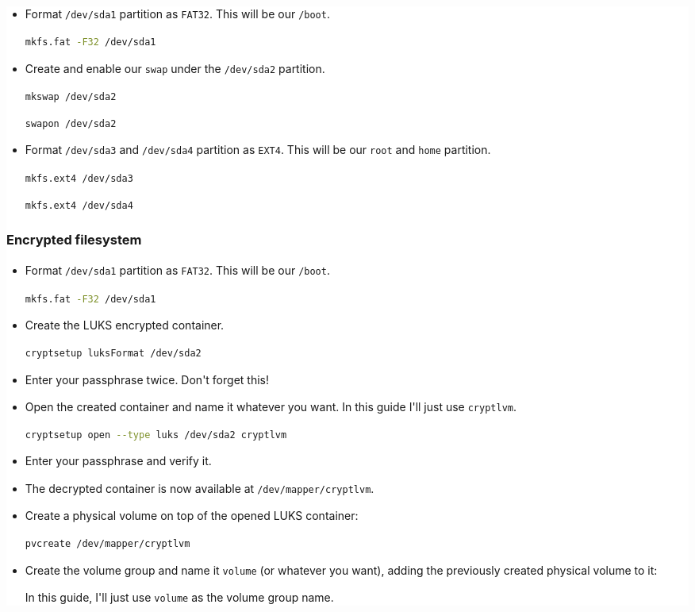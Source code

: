 - Format `/dev/sda1` partition as `FAT32`. This will be our `/boot`.

  ```bash
  mkfs.fat -F32 /dev/sda1
  ```

- Create and enable our `swap` under the `/dev/sda2` partition.

  ```bash
  mkswap /dev/sda2
  ```

  ```bash
  swapon /dev/sda2
  ```

- Format `/dev/sda3` and `/dev/sda4` partition as `EXT4`. This will be our `root` and `home` partition.

  ```bash
  mkfs.ext4 /dev/sda3
  ```

  ```bash
  mkfs.ext4 /dev/sda4
  ```

### Encrypted filesystem

- Format `/dev/sda1` partition as `FAT32`. This will be our `/boot`.

  ```bash
  mkfs.fat -F32 /dev/sda1
  ```

- Create the LUKS encrypted container.

  ```bash
  cryptsetup luksFormat /dev/sda2
  ```

- Enter your passphrase twice. Don't forget this!

- Open the created container and name it whatever you want. In this guide I'll just use `cryptlvm`.

  ```bash
  cryptsetup open --type luks /dev/sda2 cryptlvm
  ```

- Enter your passphrase and verify it.

- The decrypted container is now available at `/dev/mapper/cryptlvm`.

- Create a physical volume on top of the opened LUKS container:

  ```bash
  pvcreate /dev/mapper/cryptlvm
  ```

- Create the volume group and name it `volume` (or whatever you want), adding the previously created physical volume to it:

  In this guide, I'll just use `volume` as the volume group name.
